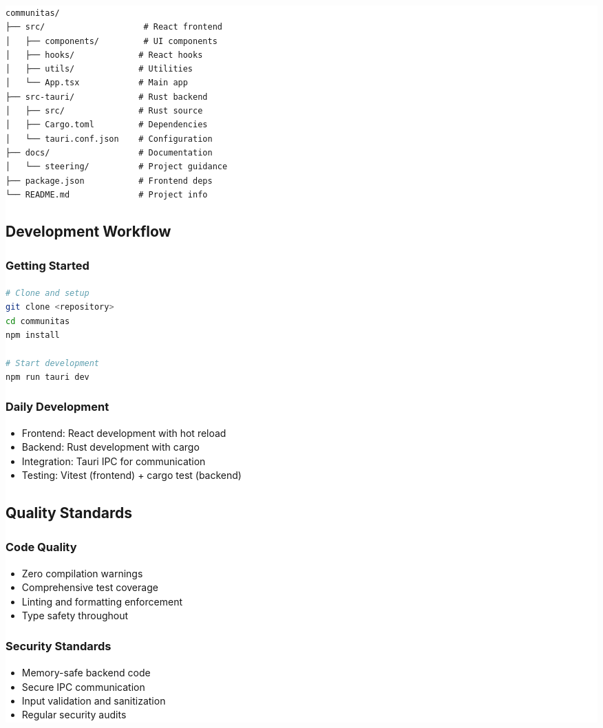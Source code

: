 ```
communitas/
├── src/                    # React frontend
│   ├── components/         # UI components
│   ├── hooks/             # React hooks
│   ├── utils/             # Utilities
│   └── App.tsx            # Main app
├── src-tauri/             # Rust backend
│   ├── src/               # Rust source
│   ├── Cargo.toml         # Dependencies
│   └── tauri.conf.json    # Configuration
├── docs/                  # Documentation
│   └── steering/          # Project guidance
├── package.json           # Frontend deps
└── README.md              # Project info
```

## Development Workflow

### Getting Started
```bash
# Clone and setup
git clone <repository>
cd communitas
npm install

# Start development
npm run tauri dev
```

### Daily Development
- Frontend: React development with hot reload
- Backend: Rust development with cargo
- Integration: Tauri IPC for communication
- Testing: Vitest (frontend) + cargo test (backend)

## Quality Standards

### Code Quality
- Zero compilation warnings
- Comprehensive test coverage
- Linting and formatting enforcement
- Type safety throughout

### Security Standards
- Memory-safe backend code
- Secure IPC communication
- Input validation and sanitization
- Regular security audits
